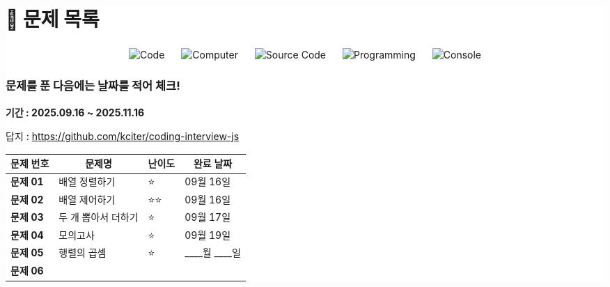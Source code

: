 # 📅 문제 목록

<div style="text-align: center; margin: 20px 0;">
  <img src="https://img.icons8.com/color/48/000000/code.png" alt="Code" style="margin: 0 10px;">
  <img src="https://img.icons8.com/color/48/000000/computer.png" alt="Computer" style="margin: 0 10px;">
  <img src="https://img.icons8.com/color/48/000000/source-code.png" alt="Source Code" style="margin: 0 10px;">
  <img src="https://img.icons8.com/color/48/000000/programming.png" alt="Programming" style="margin: 0 10px;">
  <img src="https://img.icons8.com/color/48/000000/console.png" alt="Console" style="margin: 0 10px;">
</div>

### 문제를 푼 다음에는 날짜를 적어 체크!

**기간 : 2025.09.16 ~ 2025.11.16**

답지 : https://github.com/kciter/coding-interview-js

<table>
<thead>
<tr>
<th>문제 번호</th>
<th>문제명</th>
<th>난이도</th>
<th>완료 날짜</th>
</tr>
</thead>
<tbody>
<tr>

</tr>
<tr>
<td><strong>문제 01</strong></td>
<td>배열 정렬하기</td>
<td>⭐</td>
<td>09월 16일</td>
</tr>
<tr>
<td><strong>문제 02</strong></td>
<td>배열 제어하기</td>
<td>⭐⭐</td>
<td>09월 16일</td>
</tr>
<tr>
<td><strong>문제 03</strong></td>
<td>두 개 뽑아서 더하기</td>
<td>⭐</td>
<td>09월 17일</td>
</tr>
<tr>
<td><strong>문제 04</strong></td>
<td>모의고사</td>
<td>⭐</td>
<td>09월 19일</td>
</tr>
<tr>
<td><strong>문제 05</strong></td>
<td>행렬의 곱셈</td>
<td>⭐</td>
<td>____월 ____일</td>
</tr>
<tr>
<td><strong>문제 06</strong></td>